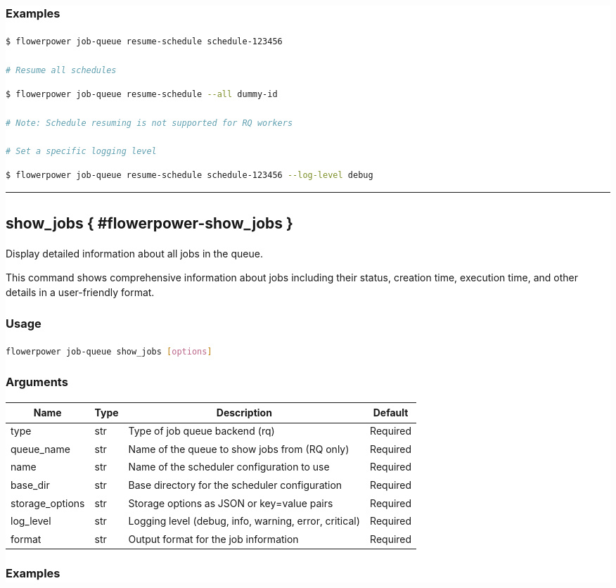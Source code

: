 
### Examples

```bash
$ flowerpower job-queue resume-schedule schedule-123456

# Resume all schedules
```

```bash
$ flowerpower job-queue resume-schedule --all dummy-id

# Note: Schedule resuming is not supported for RQ workers

# Set a specific logging level
```

```bash
$ flowerpower job-queue resume-schedule schedule-123456 --log-level debug
```

---

## show_jobs { #flowerpower-show_jobs }

Display detailed information about all jobs in the queue.

This command shows comprehensive information about jobs including their status,
creation time, execution time, and other details in a user-friendly format.

### Usage

```bash
flowerpower job-queue show_jobs [options]
```

### Arguments

| Name | Type | Description | Default |
|---|---|---|---|
| type | str | Type of job queue backend (rq) | Required |
| queue_name | str | Name of the queue to show jobs from (RQ only) | Required |
| name | str | Name of the scheduler configuration to use | Required |
| base_dir | str | Base directory for the scheduler configuration | Required |
| storage_options | str | Storage options as JSON or key=value pairs | Required |
| log_level | str | Logging level (debug, info, warning, error, critical) | Required |
| format | str | Output format for the job information | Required |


### Examples

